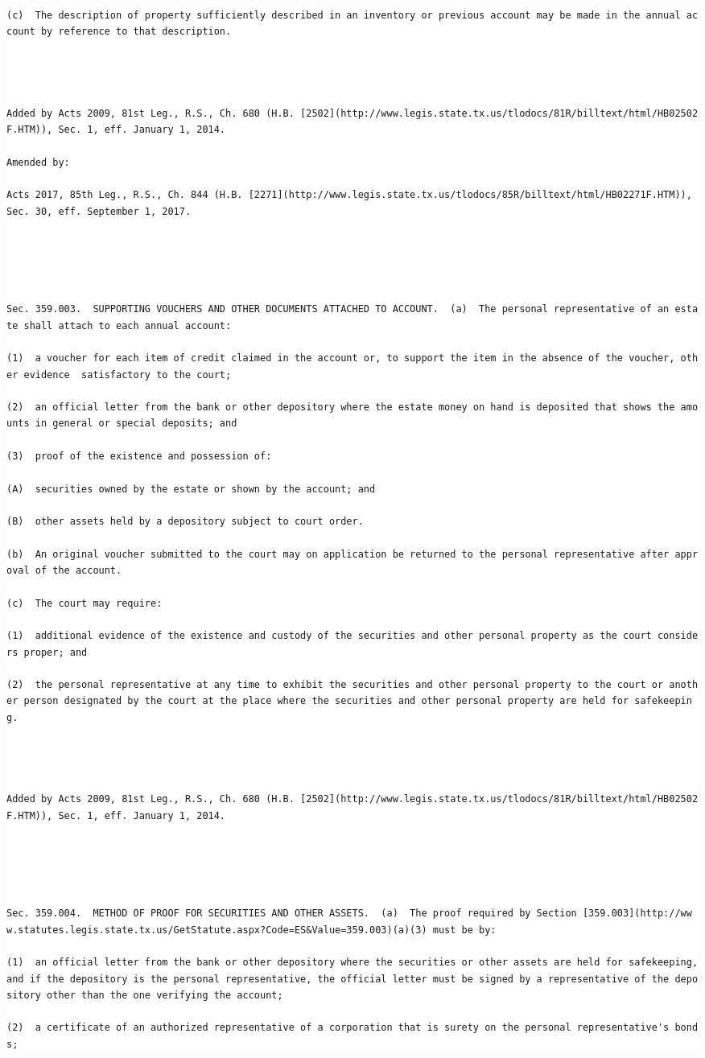     (c)  The description of property sufficiently described in an inventory or previous account may be made in the annual account by reference to that description.
    
    
    
    
    Added by Acts 2009, 81st Leg., R.S., Ch. 680 (H.B. [2502](http://www.legis.state.tx.us/tlodocs/81R/billtext/html/HB02502F.HTM)), Sec. 1, eff. January 1, 2014.
    
    Amended by: 
    
    Acts 2017, 85th Leg., R.S., Ch. 844 (H.B. [2271](http://www.legis.state.tx.us/tlodocs/85R/billtext/html/HB02271F.HTM)), Sec. 30, eff. September 1, 2017.
    
    
    
    
    
    Sec. 359.003.  SUPPORTING VOUCHERS AND OTHER DOCUMENTS ATTACHED TO ACCOUNT.  (a)  The personal representative of an estate shall attach to each annual account:
    
    (1)  a voucher for each item of credit claimed in the account or, to support the item in the absence of the voucher, other evidence  satisfactory to the court;
    
    (2)  an official letter from the bank or other depository where the estate money on hand is deposited that shows the amounts in general or special deposits; and
    
    (3)  proof of the existence and possession of:
    
    (A)  securities owned by the estate or shown by the account; and
    
    (B)  other assets held by a depository subject to court order.
    
    (b)  An original voucher submitted to the court may on application be returned to the personal representative after approval of the account.
    
    (c)  The court may require:
    
    (1)  additional evidence of the existence and custody of the securities and other personal property as the court considers proper; and
    
    (2)  the personal representative at any time to exhibit the securities and other personal property to the court or another person designated by the court at the place where the securities and other personal property are held for safekeeping.
    
    
    
    
    Added by Acts 2009, 81st Leg., R.S., Ch. 680 (H.B. [2502](http://www.legis.state.tx.us/tlodocs/81R/billtext/html/HB02502F.HTM)), Sec. 1, eff. January 1, 2014.
    
    
    
    
    
    Sec. 359.004.  METHOD OF PROOF FOR SECURITIES AND OTHER ASSETS.  (a)  The proof required by Section [359.003](http://www.statutes.legis.state.tx.us/GetStatute.aspx?Code=ES&Value=359.003)(a)(3) must be by:
    
    (1)  an official letter from the bank or other depository where the securities or other assets are held for safekeeping, and if the depository is the personal representative, the official letter must be signed by a representative of the depository other than the one verifying the account;
    
    (2)  a certificate of an authorized representative of a corporation that is surety on the personal representative's bonds;
    